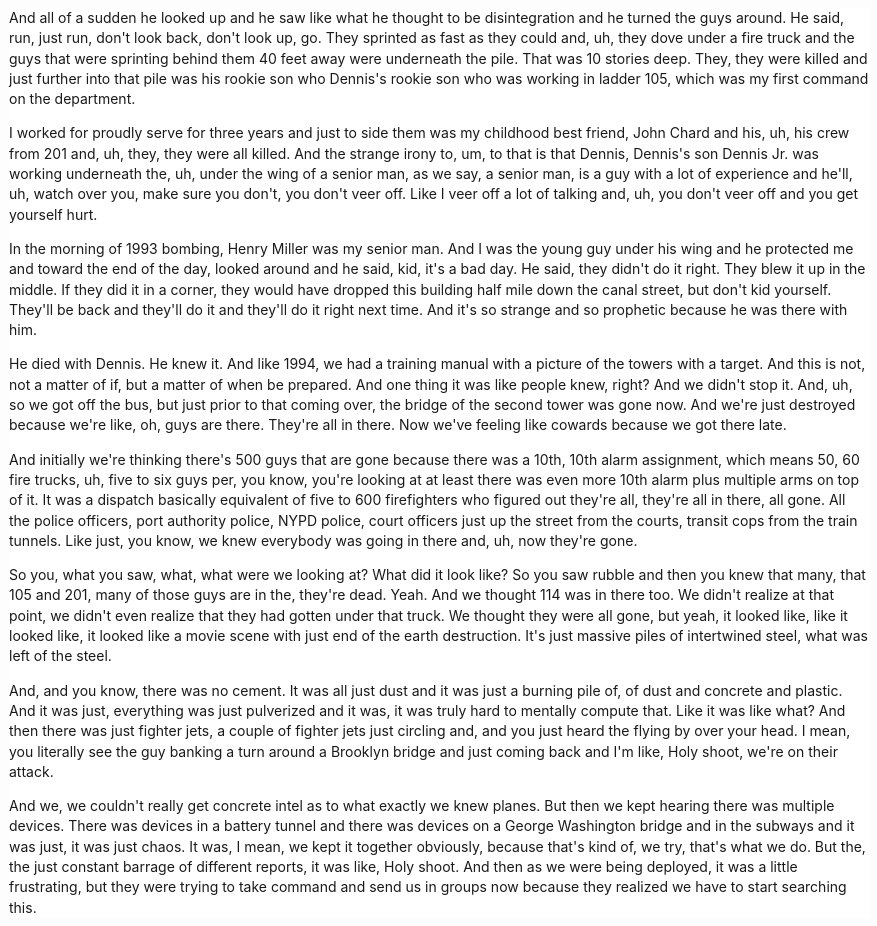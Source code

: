 And all of a sudden he looked up and he saw like what he thought to be disintegration and he turned the guys around. He said, run, just run, don't look back, don't look up, go. They sprinted as fast as they could and, uh, they dove under a fire truck and the guys that were sprinting behind them 40 feet away were underneath the pile. That was 10 stories deep. They, they were killed and just further into that pile was his rookie son who Dennis's rookie son who was working in ladder 105, which was my first command on the department.

I worked for proudly serve for three years and just to side them was my childhood best friend, John Chard and his, uh, his crew from 201 and, uh, they, they were all killed. And the strange irony to, um, to that is that Dennis, Dennis's son Dennis Jr. was working underneath the, uh, under the wing of a senior man, as we say, a senior man, is a guy with a lot of experience and he'll, uh, watch over you, make sure you don't, you don't veer off. Like I veer off a lot of talking and, uh, you don't veer off and you get yourself hurt.

In the morning of 1993 bombing, Henry Miller was my senior man. And I was the young guy under his wing and he protected me and toward the end of the day, looked around and he said, kid, it's a bad day. He said, they didn't do it right. They blew it up in the middle. If they did it in a corner, they would have dropped this building half mile down the canal street, but don't kid yourself. They'll be back and they'll do it and they'll do it right next time. And it's so strange and so prophetic because he was there with him.

He died with Dennis. He knew it. And like 1994, we had a training manual with a picture of the towers with a target. And this is not, not a matter of if, but a matter of when be prepared. And one thing it was like people knew, right? And we didn't stop it. And, uh, so we got off the bus, but just prior to that coming over, the bridge of the second tower was gone now. And we're just destroyed because we're like, oh, guys are there. They're all in there. Now we've feeling like cowards because we got there late.

And initially we're thinking there's 500 guys that are gone because there was a 10th, 10th alarm assignment, which means 50, 60 fire trucks, uh, five to six guys per, you know, you're looking at at least there was even more 10th alarm plus multiple arms on top of it. It was a dispatch basically equivalent of five to 600 firefighters who figured out they're all, they're all in there, all gone. All the police officers, port authority police, NYPD police, court officers just up the street from the courts, transit cops from the train tunnels. Like just, you know, we knew everybody was going in there and, uh, now they're gone.

So you, what you saw, what, what were we looking at? What did it look like? So you saw rubble and then you knew that many, that 105 and 201, many of those guys are in the, they're dead. Yeah. And we thought 114 was in there too. We didn't realize at that point, we didn't even realize that they had gotten under that truck. We thought they were all gone, but yeah, it looked like, like it looked like, it looked like a movie scene with just end of the earth destruction. It's just massive piles of intertwined steel, what was left of the steel.

And, and you know, there was no cement. It was all just dust and it was just a burning pile of, of dust and concrete and plastic. And it was just, everything was just pulverized and it was, it was truly hard to mentally compute that. Like it was like what? And then there was just fighter jets, a couple of fighter jets just circling and, and you just heard the flying by over your head. I mean, you literally see the guy banking a turn around a Brooklyn bridge and just coming back and I'm like, Holy shoot, we're on their attack.

And we, we couldn't really get concrete intel as to what exactly we knew planes. But then we kept hearing there was multiple devices. There was devices in a battery tunnel and there was devices on a George Washington bridge and in the subways and it was just, it was just chaos. It was, I mean, we kept it together obviously, because that's kind of, we try, that's what we do. But the, the just constant barrage of different reports, it was like, Holy shoot. And then as we were being deployed, it was a little frustrating, but they were trying to take command and send us in groups now because they realized we have to start searching this.
